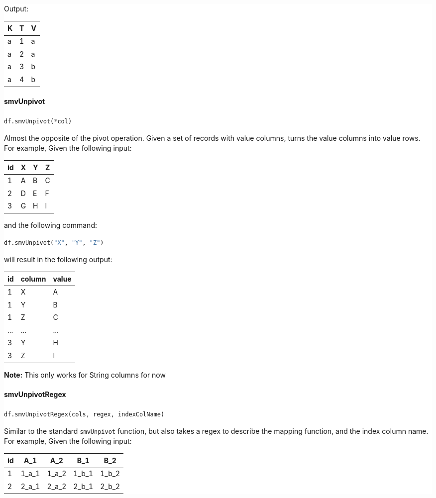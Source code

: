 Output:

 K   | T   | V
 --- | --- | ---
 a   | 1   | a
 a   | 2   | a
 a   | 3   | b
 a   | 4   | b

#### smvUnpivot
```python
df.smvUnpivot(*col)
```


Almost the opposite of the pivot operation.
Given a set of records with value columns, turns the value columns into value rows.
For example, Given the following input:

 id | X | Y | Z
 --- | --- | --- | ---
 1  | A | B | C
 2  | D | E | F
 3  | G | H | I

and the following command:

```python
df.smvUnpivot("X", "Y", "Z")
```

will result in the following output:

 id | column | value
 --- | ------ | -----
  1 |   X    |   A   
  1 |   Y    |   B   
  1 |   Z    |   C   
 ...  | ...  |    ...  
  3 |   Y    |   H   
  3 |   Z    |   I   

**Note:** This only works for String columns for now

#### smvUnpivotRegex
```python
df.smvUnpivotRegex(cols, regex, indexColName)
```


Similar to the standard `smvUnpivot` function, but also takes a regex to describe the mapping function, and the index column name.
For example, Given the following input:

 id | A_1 | A_2 | B_1 | B_2
 --- | --- | --- | --- | ---
 1  | 1_a_1 | 1_a_2 | 1_b_1 | 1_b_2
 2  | 2_a_1 | 2_a_2 | 2_b_1 | 2_b_2

